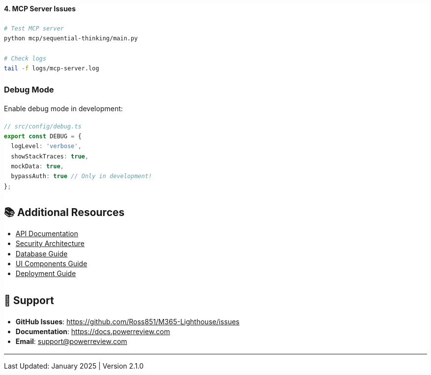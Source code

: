 #### 4. MCP Server Issues
```bash
# Test MCP server
python mcp/sequential-thinking/main.py

# Check logs
tail -f logs/mcp-server.log
```

### Debug Mode

Enable debug mode in development:
```typescript
// src/config/debug.ts
export const DEBUG = {
  logLevel: 'verbose',
  showStackTraces: true,
  mockData: true,
  bypassAuth: true // Only in development!
};
```

## 📚 Additional Resources

- [API Documentation](./API-DOCUMENTATION.md)
- [Security Architecture](./SECURITY-ARCHITECTURE.md)
- [Database Guide](./DATABASE-GUIDE.md)
- [UI Components Guide](./UI-COMPONENTS-GUIDE.md)
- [Deployment Guide](./PRODUCTION-DEPLOYMENT-GUIDE.md)

## 🤝 Support

- **GitHub Issues**: https://github.com/Ross851/M365-Lighthouse/issues
- **Documentation**: https://docs.powerreview.com
- **Email**: support@powerreview.com

---

Last Updated: January 2025 | Version 2.1.0